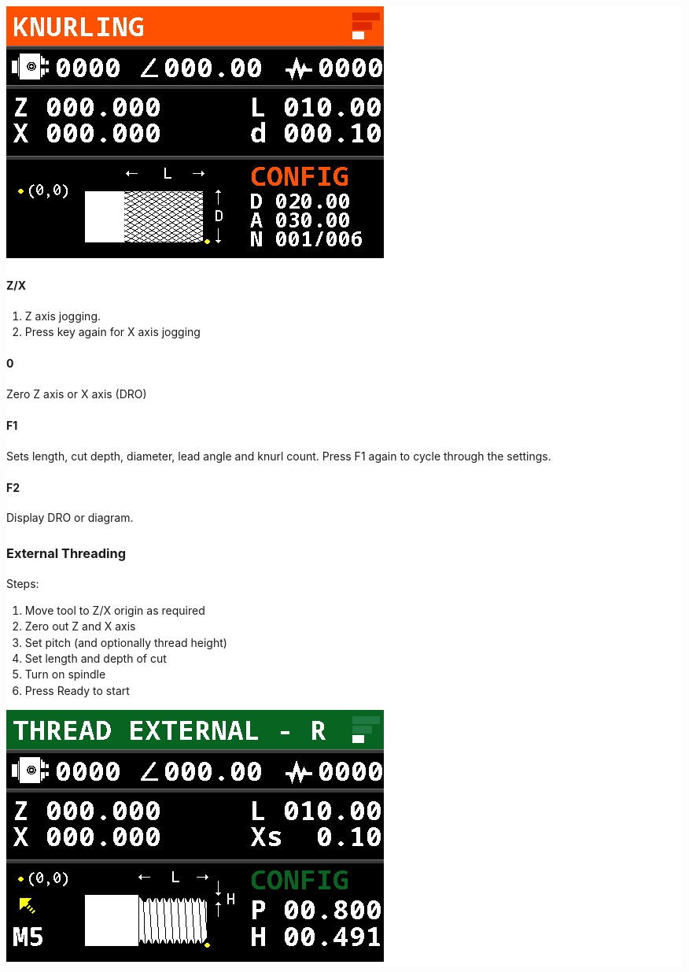 ![](images/knurling.png)

#### Z/X

1. Z axis jogging.
2. Press key again for X axis jogging

#### 0

Zero Z axis or X axis (DRO)

#### F1

Sets length, cut depth, diameter, lead angle and knurl count. Press F1 again to cycle through the settings.

#### F2

Display DRO or diagram.

### External Threading

Steps:

1. Move tool to Z/X origin as required
2. Zero out Z and X axis
3. Set pitch (and optionally thread height)
4. Set length and depth of cut
5. Turn on spindle
6. Press Ready to start

![](images/threading-ext.png)
